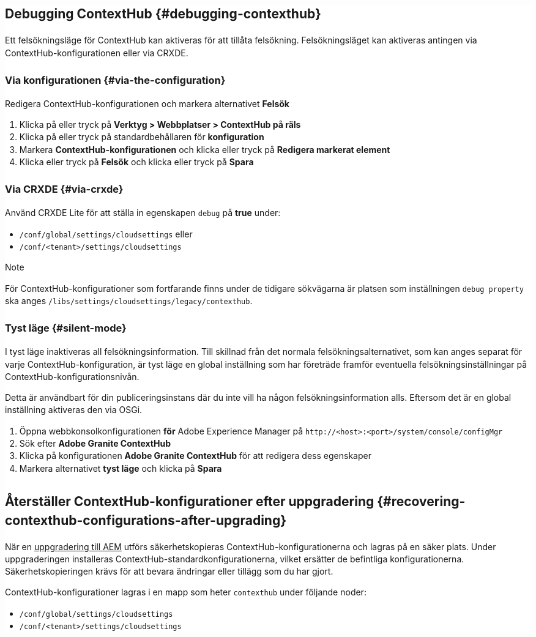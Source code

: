 ## Debugging ContextHub {#debugging-contexthub}

Ett felsökningsläge för ContextHub kan aktiveras för att tillåta felsökning. Felsökningsläget kan aktiveras antingen via ContextHub-konfigurationen eller via CRXDE.

### Via konfigurationen {#via-the-configuration}

Redigera ContextHub-konfigurationen och markera alternativet **Felsök**

1. Klicka på eller tryck på **Verktyg > Webbplatser > ContextHub på räls**
1. Klicka på eller tryck på standardbehållaren för **konfiguration**
1. Markera **ContextHub-konfigurationen** och klicka eller tryck på **Redigera markerat element**
1. Klicka eller tryck på **Felsök** och klicka eller tryck på **Spara**

### Via CRXDE {#via-crxde}

Använd CRXDE Lite för att ställa in egenskapen `debug` på **true** under:

* `/conf/global/settings/cloudsettings` eller
* `/conf/<tenant>/settings/cloudsettings`

>[!NOTE]
>
>För ContextHub-konfigurationer som fortfarande finns under de tidigare sökvägarna är platsen som inställningen `debug property` ska anges `/libs/settings/cloudsettings/legacy/contexthub`.

### Tyst läge {#silent-mode}

I tyst läge inaktiveras all felsökningsinformation. Till skillnad från det normala felsökningsalternativet, som kan anges separat för varje ContextHub-konfiguration, är tyst läge en global inställning som har företräde framför eventuella felsökningsinställningar på ContextHub-konfigurationsnivån.

Detta är användbart för din publiceringsinstans där du inte vill ha någon felsökningsinformation alls. Eftersom det är en global inställning aktiveras den via OSGi.

1. Öppna webbkonsolkonfigurationen **för** Adobe Experience Manager på `http://<host>:<port>/system/console/configMgr`
1. Sök efter **Adobe Granite ContextHub**
1. Klicka på konfigurationen **Adobe Granite ContextHub** för att redigera dess egenskaper
1. Markera alternativet **tyst läge** och klicka på **Spara**

## Återställer ContextHub-konfigurationer efter uppgradering {#recovering-contexthub-configurations-after-upgrading}

När en [uppgradering till AEM](/help/sites-deploying/upgrade.md) utförs säkerhetskopieras ContextHub-konfigurationerna och lagras på en säker plats. Under uppgraderingen installeras ContextHub-standardkonfigurationerna, vilket ersätter de befintliga konfigurationerna. Säkerhetskopieringen krävs för att bevara ändringar eller tillägg som du har gjort.

ContextHub-konfigurationer lagras i en mapp som heter `contexthub` under följande noder:

* `/conf/global/settings/cloudsettings`
* `/conf/<tenant>/settings/cloudsettings`
